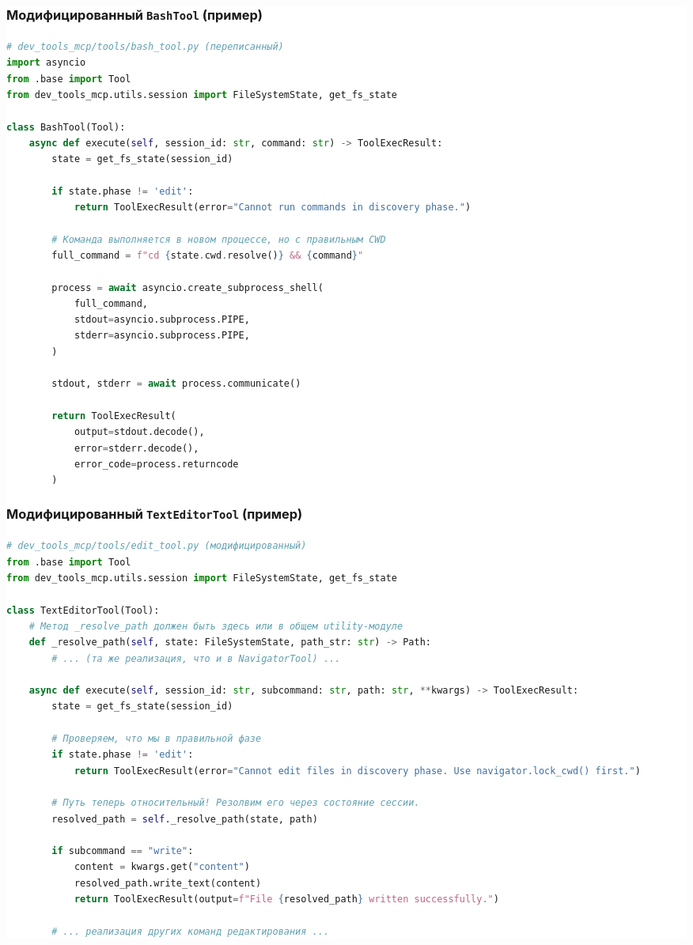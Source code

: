 ### Модифицированный `BashTool` (пример)

```python
# dev_tools_mcp/tools/bash_tool.py (переписанный)
import asyncio
from .base import Tool
from dev_tools_mcp.utils.session import FileSystemState, get_fs_state

class BashTool(Tool):
    async def execute(self, session_id: str, command: str) -> ToolExecResult:
        state = get_fs_state(session_id)
        
        if state.phase != 'edit':
            return ToolExecResult(error="Cannot run commands in discovery phase.")

        # Команда выполняется в новом процессе, но с правильным CWD
        full_command = f"cd {state.cwd.resolve()} && {command}"
        
        process = await asyncio.create_subprocess_shell(
            full_command,
            stdout=asyncio.subprocess.PIPE,
            stderr=asyncio.subprocess.PIPE,
        )
        
        stdout, stderr = await process.communicate()
        
        return ToolExecResult(
            output=stdout.decode(),
            error=stderr.decode(),
            error_code=process.returncode
        )
```

### Модифицированный `TextEditorTool` (пример)

```python
# dev_tools_mcp/tools/edit_tool.py (модифицированный)
from .base import Tool
from dev_tools_mcp.utils.session import FileSystemState, get_fs_state

class TextEditorTool(Tool):
    # Метод _resolve_path должен быть здесь или в общем utility-модуле
    def _resolve_path(self, state: FileSystemState, path_str: str) -> Path:
        # ... (та же реализация, что и в NavigatorTool) ...

    async def execute(self, session_id: str, subcommand: str, path: str, **kwargs) -> ToolExecResult:
        state = get_fs_state(session_id)
        
        # Проверяем, что мы в правильной фазе
        if state.phase != 'edit':
            return ToolExecResult(error="Cannot edit files in discovery phase. Use navigator.lock_cwd() first.")

        # Путь теперь относительный! Резолвим его через состояние сессии.
        resolved_path = self._resolve_path(state, path)

        if subcommand == "write":
            content = kwargs.get("content")
            resolved_path.write_text(content)
            return ToolExecResult(output=f"File {resolved_path} written successfully.")
            
        # ... реализация других команд редактирования ...
```
